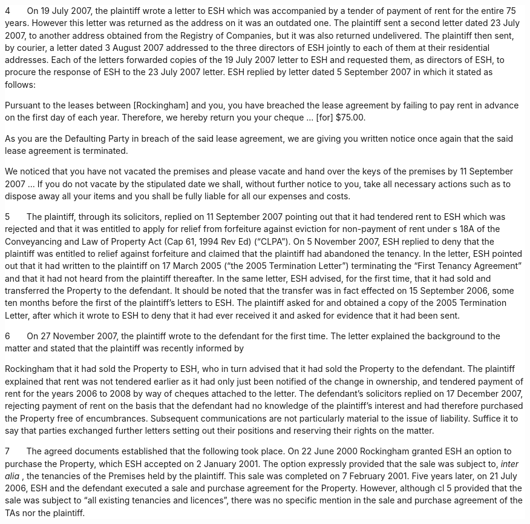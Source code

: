 4       On 19 July 2007, the plaintiff wrote a letter to ESH which was accompanied by a tender of payment of rent for the entire 75 years. However this letter was returned as the address on it was an outdated one. The plaintiff sent a second letter dated 23 July 2007, to another address obtained from the Registry of Companies, but it was also returned undelivered. The plaintiff then sent, by courier, a letter dated 3 August 2007 addressed to the three directors of ESH jointly to each of them at their residential addresses. Each of the letters forwarded copies of the 19 July 2007 letter to ESH and requested them, as directors of ESH, to procure the response of ESH to the 23 July 2007 letter. ESH replied by letter dated 5 September 2007 in which it stated as follows: 

 Pursuant to the leases between [Rockingham] and you, you have breached the lease agreement by failing to pay rent in advance on the first day of each year. Therefore, we hereby return you your cheque ... [for] $75.00. 

 As you are the Defaulting Party in breach of the said lease agreement, we are giving you written notice once again that the said lease agreement is terminated. 

 We noticed that you have not vacated the premises and please vacate and hand over the keys of the premises by 11 September 2007 ... If you do not vacate by the stipulated date we shall, without further notice to you, take all necessary actions such as to dispose away all your items and you shall be fully liable for all our expenses and costs. 

5       The plaintiff, through its solicitors, replied on 11 September 2007 pointing out that it had tendered rent to ESH which was rejected and that it was entitled to apply for relief from forfeiture against eviction for non-payment of rent under s 18A of the Conveyancing and Law of Property Act (Cap 61, 1994 Rev Ed) (“CLPA”). On 5 November 2007, ESH replied to deny that the plaintiff was entitled to relief against forfeiture and claimed that the plaintiff had abandoned the tenancy. In the letter, ESH pointed out that it had written to the plaintiff on 17 March 2005 (“the 2005 Termination Letter”) terminating the “First Tenancy Agreement” and that it had not heard from the plaintiff thereafter. In the same letter, ESH advised, for the first time, that it had sold and transferred the Property to the defendant. It should be noted that the transfer was in fact effected on 15 September 2006, some ten months before the first of the plaintiff’s letters to ESH. The plaintiff asked for and obtained a copy of the 2005 Termination Letter, after which it wrote to ESH to deny that it had ever received it and asked for evidence that it had been sent. 

6       On 27 November 2007, the plaintiff wrote to the defendant for the first time. The letter explained the background to the matter and stated that the plaintiff was recently informed by 


Rockingham that it had sold the Property to ESH, who in turn advised that it had sold the Property to the defendant. The plaintiff explained that rent was not tendered earlier as it had only just been notified of the change in ownership, and tendered payment of rent for the years 2006 to 2008 by way of cheques attached to the letter. The defendant’s solicitors replied on 17 December 2007, rejecting payment of rent on the basis that the defendant had no knowledge of the plaintiff’s interest and had therefore purchased the Property free of encumbrances. Subsequent communications are not particularly material to the issue of liability. Suffice it to say that parties exchanged further letters setting out their positions and reserving their rights on the matter. 

7       The agreed documents established that the following took place. On 22 June 2000 Rockingham granted ESH an option to purchase the Property, which ESH accepted on 2 January 2001. The option expressly provided that the sale was subject to, _inter alia_ , the tenancies of the Premises held by the plaintiff. This sale was completed on 7 February 2001. Five years later, on 21 July 2006, ESH and the defendant executed a sale and purchase agreement for the Property. However, although cl 5 provided that the sale was subject to “all existing tenancies and licences”, there was no specific mention in the sale and purchase agreement of the TAs nor the plaintiff. 
